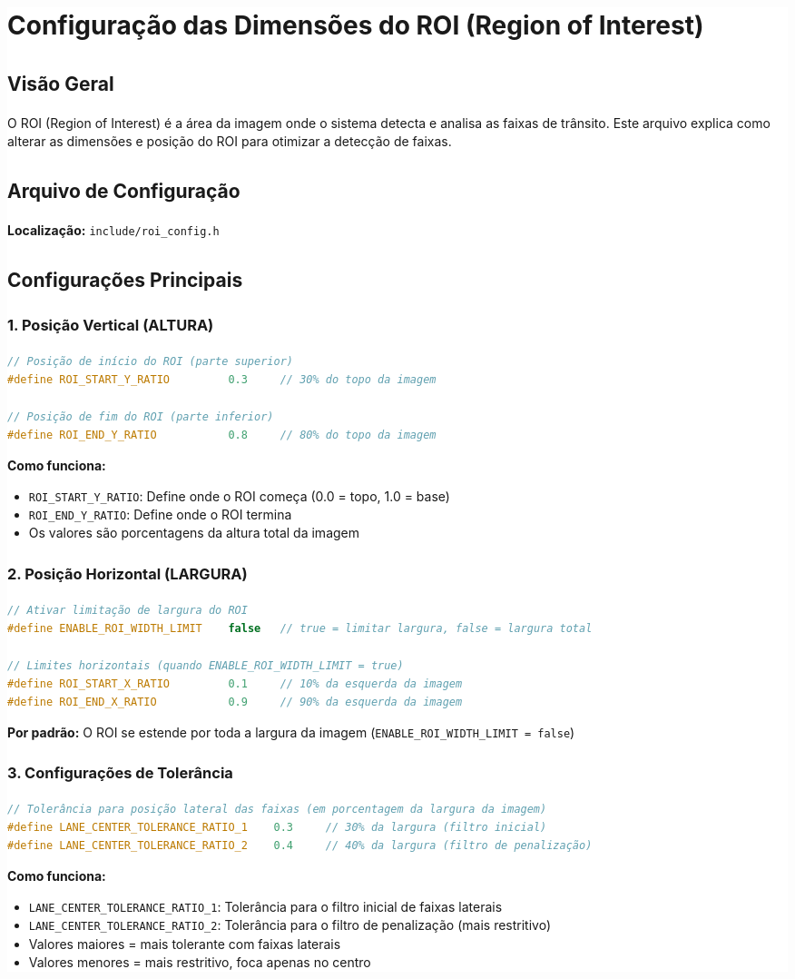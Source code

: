 # Configuração das Dimensões do ROI (Region of Interest)

## Visão Geral

O ROI (Region of Interest) é a área da imagem onde o sistema detecta e analisa as faixas de trânsito. Este arquivo explica como alterar as dimensões e posição do ROI para otimizar a detecção de faixas.

## Arquivo de Configuração

**Localização:** `include/roi_config.h`

## Configurações Principais

### 1. **Posição Vertical (ALTURA)**

```cpp
// Posição de início do ROI (parte superior)
#define ROI_START_Y_RATIO         0.3     // 30% do topo da imagem

// Posição de fim do ROI (parte inferior)
#define ROI_END_Y_RATIO           0.8     // 80% do topo da imagem
```

**Como funciona:**
- `ROI_START_Y_RATIO`: Define onde o ROI começa (0.0 = topo, 1.0 = base)
- `ROI_END_Y_RATIO`: Define onde o ROI termina
- Os valores são porcentagens da altura total da imagem

### 2. **Posição Horizontal (LARGURA)**

```cpp
// Ativar limitação de largura do ROI
#define ENABLE_ROI_WIDTH_LIMIT    false   // true = limitar largura, false = largura total

// Limites horizontais (quando ENABLE_ROI_WIDTH_LIMIT = true)
#define ROI_START_X_RATIO         0.1     // 10% da esquerda da imagem
#define ROI_END_X_RATIO           0.9     // 90% da esquerda da imagem
```

**Por padrão:** O ROI se estende por toda a largura da imagem (`ENABLE_ROI_WIDTH_LIMIT = false`)

### 3. **Configurações de Tolerância**

```cpp
// Tolerância para posição lateral das faixas (em porcentagem da largura da imagem)
#define LANE_CENTER_TOLERANCE_RATIO_1    0.3     // 30% da largura (filtro inicial)
#define LANE_CENTER_TOLERANCE_RATIO_2    0.4     // 40% da largura (filtro de penalização)
```

**Como funciona:**
- `LANE_CENTER_TOLERANCE_RATIO_1`: Tolerância para o filtro inicial de faixas laterais
- `LANE_CENTER_TOLERANCE_RATIO_2`: Tolerância para o filtro de penalização (mais restritivo)
- Valores maiores = mais tolerante com faixas laterais
- Valores menores = mais restritivo, foca apenas no centro
